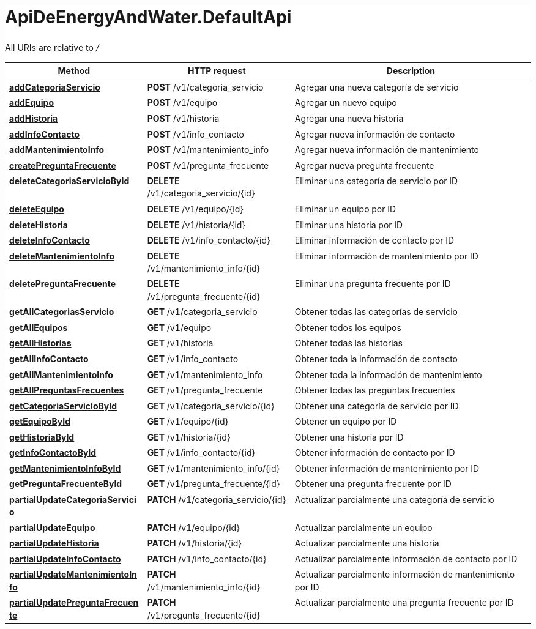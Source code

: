 # ApiDeEnergyAndWater.DefaultApi

All URIs are relative to */*

Method | HTTP request | Description
------------- | ------------- | -------------
[**addCategoriaServicio**](DefaultApi.md#addCategoriaServicio) | **POST** /v1/categoria_servicio | Agregar una nueva categoría de servicio
[**addEquipo**](DefaultApi.md#addEquipo) | **POST** /v1/equipo | Agregar un nuevo equipo
[**addHistoria**](DefaultApi.md#addHistoria) | **POST** /v1/historia | Agregar una nueva historia
[**addInfoContacto**](DefaultApi.md#addInfoContacto) | **POST** /v1/info_contacto | Agregar nueva información de contacto
[**addMantenimientoInfo**](DefaultApi.md#addMantenimientoInfo) | **POST** /v1/mantenimiento_info | Agregar nueva información de mantenimiento
[**createPreguntaFrecuente**](DefaultApi.md#createPreguntaFrecuente) | **POST** /v1/pregunta_frecuente | Agregar nueva pregunta frecuente
[**deleteCategoriaServicioById**](DefaultApi.md#deleteCategoriaServicioById) | **DELETE** /v1/categoria_servicio/{id} | Eliminar una categoría de servicio por ID
[**deleteEquipo**](DefaultApi.md#deleteEquipo) | **DELETE** /v1/equipo/{id} | Eliminar un equipo por ID
[**deleteHistoria**](DefaultApi.md#deleteHistoria) | **DELETE** /v1/historia/{id} | Eliminar una historia por ID
[**deleteInfoContacto**](DefaultApi.md#deleteInfoContacto) | **DELETE** /v1/info_contacto/{id} | Eliminar información de contacto por ID
[**deleteMantenimientoInfo**](DefaultApi.md#deleteMantenimientoInfo) | **DELETE** /v1/mantenimiento_info/{id} | Eliminar información de mantenimiento por ID
[**deletePreguntaFrecuente**](DefaultApi.md#deletePreguntaFrecuente) | **DELETE** /v1/pregunta_frecuente/{id} | Eliminar una pregunta frecuente por ID
[**getAllCategoriasServicio**](DefaultApi.md#getAllCategoriasServicio) | **GET** /v1/categoria_servicio | Obtener todas las categorías de servicio
[**getAllEquipos**](DefaultApi.md#getAllEquipos) | **GET** /v1/equipo | Obtener todos los equipos
[**getAllHistorias**](DefaultApi.md#getAllHistorias) | **GET** /v1/historia | Obtener todas las historias
[**getAllInfoContacto**](DefaultApi.md#getAllInfoContacto) | **GET** /v1/info_contacto | Obtener toda la información de contacto
[**getAllMantenimientoInfo**](DefaultApi.md#getAllMantenimientoInfo) | **GET** /v1/mantenimiento_info | Obtener toda la información de mantenimiento
[**getAllPreguntasFrecuentes**](DefaultApi.md#getAllPreguntasFrecuentes) | **GET** /v1/pregunta_frecuente | Obtener todas las preguntas frecuentes
[**getCategoriaServicioById**](DefaultApi.md#getCategoriaServicioById) | **GET** /v1/categoria_servicio/{id} | Obtener una categoría de servicio por ID
[**getEquipoById**](DefaultApi.md#getEquipoById) | **GET** /v1/equipo/{id} | Obtener un equipo por ID
[**getHistoriaById**](DefaultApi.md#getHistoriaById) | **GET** /v1/historia/{id} | Obtener una historia por ID
[**getInfoContactoById**](DefaultApi.md#getInfoContactoById) | **GET** /v1/info_contacto/{id} | Obtener información de contacto por ID
[**getMantenimientoInfoById**](DefaultApi.md#getMantenimientoInfoById) | **GET** /v1/mantenimiento_info/{id} | Obtener información de mantenimiento por ID
[**getPreguntaFrecuenteById**](DefaultApi.md#getPreguntaFrecuenteById) | **GET** /v1/pregunta_frecuente/{id} | Obtener una pregunta frecuente por ID
[**partialUpdateCategoriaServicio**](DefaultApi.md#partialUpdateCategoriaServicio) | **PATCH** /v1/categoria_servicio/{id} | Actualizar parcialmente una categoría de servicio
[**partialUpdateEquipo**](DefaultApi.md#partialUpdateEquipo) | **PATCH** /v1/equipo/{id} | Actualizar parcialmente un equipo
[**partialUpdateHistoria**](DefaultApi.md#partialUpdateHistoria) | **PATCH** /v1/historia/{id} | Actualizar parcialmente una historia
[**partialUpdateInfoContacto**](DefaultApi.md#partialUpdateInfoContacto) | **PATCH** /v1/info_contacto/{id} | Actualizar parcialmente información de contacto por ID
[**partialUpdateMantenimientoInfo**](DefaultApi.md#partialUpdateMantenimientoInfo) | **PATCH** /v1/mantenimiento_info/{id} | Actualizar parcialmente información de mantenimiento por ID
[**partialUpdatePreguntaFrecuente**](DefaultApi.md#partialUpdatePreguntaFrecuente) | **PATCH** /v1/pregunta_frecuente/{id} | Actualizar parcialmente una pregunta frecuente por ID